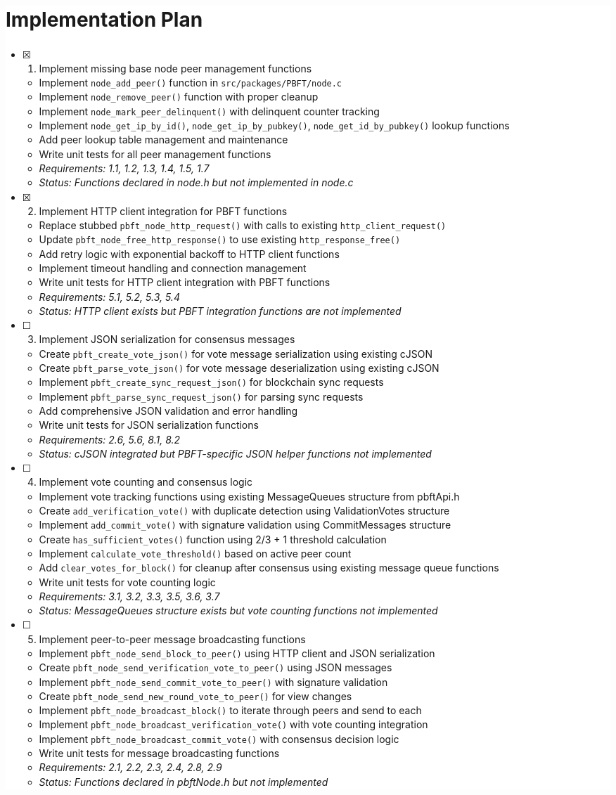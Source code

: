 # Implementation Plan

- [x] 1. Implement missing base node peer management functions
  - Implement `node_add_peer()` function in `src/packages/PBFT/node.c`
  - Implement `node_remove_peer()` function with proper cleanup
  - Implement `node_mark_peer_delinquent()` with delinquent counter tracking
  - Implement `node_get_ip_by_id()`, `node_get_ip_by_pubkey()`, `node_get_id_by_pubkey()` lookup functions
  - Add peer lookup table management and maintenance
  - Write unit tests for all peer management functions
  - _Requirements: 1.1, 1.2, 1.3, 1.4, 1.5, 1.7_
  - _Status: Functions declared in node.h but not implemented in node.c_

- [x] 2. Implement HTTP client integration for PBFT functions
  - Replace stubbed `pbft_node_http_request()` with calls to existing `http_client_request()`
  - Update `pbft_node_free_http_response()` to use existing `http_response_free()`
  - Add retry logic with exponential backoff to HTTP client functions
  - Implement timeout handling and connection management
  - Write unit tests for HTTP client integration with PBFT functions
  - _Requirements: 5.1, 5.2, 5.3, 5.4_
  - _Status: HTTP client exists but PBFT integration functions are not implemented_

- [ ] 3. Implement JSON serialization for consensus messages
  - Create `pbft_create_vote_json()` for vote message serialization using existing cJSON
  - Create `pbft_parse_vote_json()` for vote message deserialization using existing cJSON
  - Implement `pbft_create_sync_request_json()` for blockchain sync requests
  - Implement `pbft_parse_sync_request_json()` for parsing sync requests
  - Add comprehensive JSON validation and error handling
  - Write unit tests for JSON serialization functions
  - _Requirements: 2.6, 5.6, 8.1, 8.2_
  - _Status: cJSON integrated but PBFT-specific JSON helper functions not implemented_

- [ ] 4. Implement vote counting and consensus logic
  - Implement vote tracking functions using existing MessageQueues structure from pbftApi.h
  - Create `add_verification_vote()` with duplicate detection using ValidationVotes structure
  - Implement `add_commit_vote()` with signature validation using CommitMessages structure
  - Create `has_sufficient_votes()` function using 2/3 + 1 threshold calculation
  - Implement `calculate_vote_threshold()` based on active peer count
  - Add `clear_votes_for_block()` for cleanup after consensus using existing message queue functions
  - Write unit tests for vote counting logic
  - _Requirements: 3.1, 3.2, 3.3, 3.5, 3.6, 3.7_
  - _Status: MessageQueues structure exists but vote counting functions not implemented_

- [ ] 5. Implement peer-to-peer message broadcasting functions
  - Implement `pbft_node_send_block_to_peer()` using HTTP client and JSON serialization
  - Create `pbft_node_send_verification_vote_to_peer()` using JSON messages
  - Implement `pbft_node_send_commit_vote_to_peer()` with signature validation
  - Create `pbft_node_send_new_round_vote_to_peer()` for view changes
  - Implement `pbft_node_broadcast_block()` to iterate through peers and send to each
  - Implement `pbft_node_broadcast_verification_vote()` with vote counting integration
  - Implement `pbft_node_broadcast_commit_vote()` with consensus decision logic
  - Write unit tests for message broadcasting functions
  - _Requirements: 2.1, 2.2, 2.3, 2.4, 2.8, 2.9_
  - _Status: Functions declared in pbftNode.h but not implemented_
